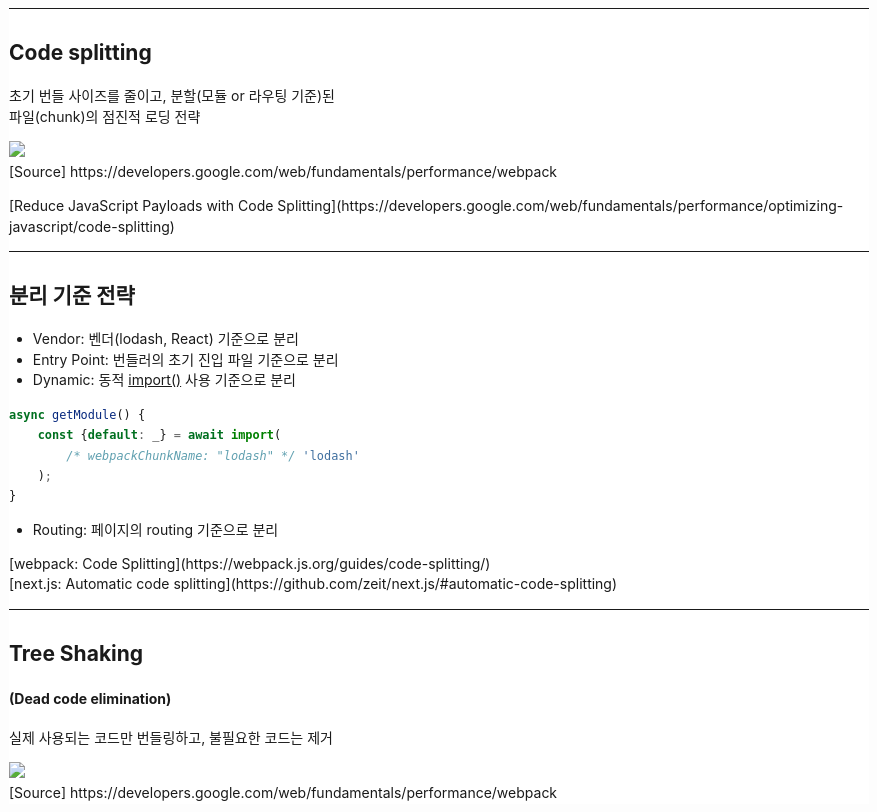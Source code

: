 ----------

## Code splitting

초기 번들 사이즈를 줄이고, 분할(모듈 or 라우팅 기준)된<br>
파일(chunk)의 점진적 로딩 전략

<p style="margin:0">
    <img src=img/code-splitting.png style="margin:0;width:450px"><br>
    <span style="display:inline-block" class="size9">[Source] https://developers.google.com/web/fundamentals/performance/webpack</span>
</p>


<p class="reference">
    [Reduce JavaScript Payloads with Code Splitting](https://developers.google.com/web/fundamentals/performance/optimizing-javascript/code-splitting)
</p>

----------

## 분리 기준 전략

- Vendor: 벤더(lodash, React) 기준으로 분리
- Entry Point: 번들러의 초기 진입 파일 기준으로 분리
- Dynamic: 동적 [import()](https://github.com/tc39/proposal-dynamic-import) 사용 기준으로 분리

```js
async getModule() {
    const {default: _} = await import(
        /* webpackChunkName: "lodash" */ 'lodash'
    );
}
```
- Routing: 페이지의 routing 기준으로 분리

<p class="reference">
    [webpack: Code Splitting](https://webpack.js.org/guides/code-splitting/)<br>
    [next.js: Automatic code splitting](https://github.com/zeit/next.js/#automatic-code-splitting)
</p>

----------

## Tree Shaking 
#### (Dead code elimination) 

실제 사용되는 코드만 번들링하고, 불필요한 코드는 제거

<p style="margin:0">
    <img src=img/tree-shaking.gif style="margin:0"><br>
    <span style="display:inline-block" class="size9">[Source] https://developers.google.com/web/fundamentals/performance/webpack</span>
</p>
